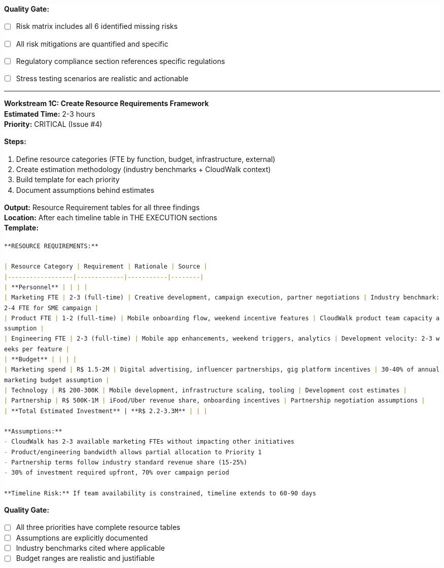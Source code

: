 **Quality Gate:**
- [ ] Risk matrix includes all 6 identified missing risks
- [ ] All risk mitigations are quantified and specific
- [ ] Regulatory compliance section references specific regulations
- [ ] Stress testing scenarios are realistic and actionable


---

**Workstream 1C: Create Resource Requirements Framework**  
**Estimated Time:** 2-3 hours  
**Priority:** CRITICAL (Issue #4)

**Steps:**
1. Define resource categories (FTE by function, budget, infrastructure, external)
2. Create estimation methodology (industry benchmarks + CloudWalk context)
3. Build template for each priority
4. Document assumptions behind estimates

**Output:** Resource Requirement tables for all three findings  
**Location:** After each timeline table in THE EXECUTION sections  
**Template:**
```markdown
**RESOURCE REQUIREMENTS:**

| Resource Category | Requirement | Rationale | Source |
|------------------|-------------|-----------|--------|
| **Personnel** | | | |
| Marketing FTE | 2-3 (full-time) | Creative development, campaign execution, partner negotiations | Industry benchmark: 2-4 FTE for SME campaign |
| Product FTE | 1-2 (full-time) | Mobile onboarding flow, weekend incentive features | CloudWalk product team capacity assumption |
| Engineering FTE | 2-3 (full-time) | Mobile app enhancements, weekend triggers, analytics | Development velocity: 2-3 weeks per feature |
| **Budget** | | | |
| Marketing spend | R$ 1.5-2M | Digital advertising, influencer partnerships, gig platform incentives | 30-40% of annual marketing budget assumption |
| Technology | R$ 200-300K | Mobile development, infrastructure scaling, tooling | Development cost estimates |
| Partnership | R$ 500K-1M | iFood/Uber revenue share, onboarding incentives | Partnership negotiation assumptions |
| **Total Estimated Investment** | **R$ 2.2-3.3M** | | |

**Assumptions:**
- CloudWalk has 2-3 available marketing FTEs without impacting other initiatives
- Product/engineering bandwidth allows partial allocation to Priority 1
- Partnership terms follow industry standard revenue share (15-25%)
- 30% of investment required upfront, 70% over campaign period

**Timeline Risk:** If team availability is constrained, timeline extends to 60-90 days
```

**Quality Gate:**
- [ ] All three priorities have complete resource tables
- [ ] Assumptions are explicitly documented
- [ ] Industry benchmarks cited where applicable
- [ ] Budget ranges are realistic and justifiable
